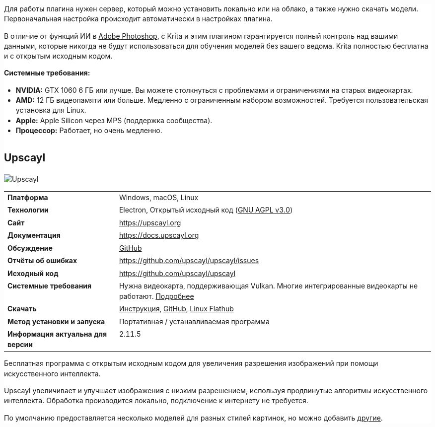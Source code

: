 Для работы плагина нужен сервер, который можно установить локально или на
облако, а также нужно скачать модели. Первоначальная настройка происходит
автоматически в настройках плагина.

В отличие от функций ИИ в [Adobe Photoshop], с Krita и этим плагином
гарантируется полный контроль над вашими данными, которые никогда не будут
использоваться для обучения моделей без вашего ведома. Krita полностью бесплатна
и с открытым исходным кодом.

**Системные требования:**
- **NVIDIA:** GTX 1060 6 ГБ или лучше. Вы можете столкнуться с
проблемами и ограничениями на старых видеокартах.
- **AMD:** 12 ГБ видеопамяти или больше. Медленно с ограниченным набором
возможностей. Требуется пользовательская установка для Linux.
- **Apple:** Apple Silicon через MPS (поддержка сообщества).
- **Процессор:** Работает, но очень медленно.

[Krita]: https://krita.org
[Adobe Photoshop]: https://x.com/SamSantala/status/1798292952219091042

## Upscayl

![Upscayl](upscayl.webp)

|||
|-|-|
|**Платформа**|Windows, macOS, Linux
|**Технологии**|Electron, Открытый исходный код ([GNU AGPL v3.0])
|**Сайт**|https://upscayl.org
|**Документация**|https://docs.upscayl.org
|**Обсуждение**|[GitHub](https://github.com/orgs/upscayl/discussions)
|**Отчёты об ошибках**|https://github.com/upscayl/upscayl/issues
|**Исходный код**|https://github.com/upscayl/upscayl
|**Системные требования**|Нужна видеокарта, поддерживающая Vulkan. Многие интегрированные видеокарты не работают. [Подробнее](https://github.com/upscayl/upscayl/wiki/Compatibility-List)
|**Скачать**|[Инструкция](https://github.com/upscayl/upscayl#-installation), [GitHub](https://github.com/upscayl/upscayl/releases), [Linux Flathub](https://flathub.org/apps/org.upscayl.Upscayl)
|**Метод установки и запуска**|Портативная / устанавливаемая программа
|**Информация актуальна для версии**|2.11.5

Бесплатная программа с открытым исходным кодом для увеличения разрешения
изображений при помощи искусственного интеллекта.

Upscayl увеличивает и улучшает изображения с низким разрешением, используя
продвинутые алгоритмы искусственного интеллекта. Обработка производится
локально, подключение к интернету не требуется.

По умолчанию предоставляется несколько моделей для разных стилей картинок, но
можно добавить [другие](https://github.com/upscayl/custom-models).


[TrackerControl]: /wiki/trackercontrol
[NetGuard]: https://netguard.me
[GNU AGPL v3.0]: https://www.gnu.org/licenses/agpl-3.0.html
[GNU GPL v3.0]: https://www.gnu.org/licenses/gpl-3.0.html
